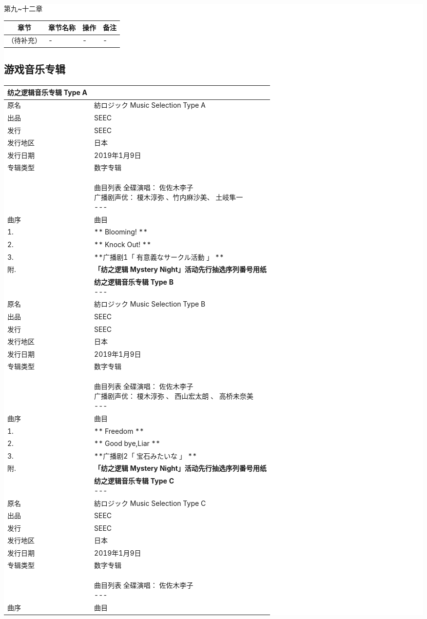 第九~十二章

章节  |  章节名称  |  操作  |  备注   
---|---|---|---  
（待补充）  |  \-  |  \-  |  \-   
  
##  游戏音乐专辑

|  **纺之逻辑音乐专辑 Type A**  ||
|---|---|
|原名  |  紡ロジック Music Selection Type A   |
|出品  |  SEEC   |
|发行  |  SEEC   |
|发行地区  |  日本   |
|发行日期  |  2019年1月9日   |
|专辑类型  |  数字专辑   <br>  <br>曲目列表  全碟演唱：  佐佐木李子  <br>广播剧声优：  榎木淳弥  、竹内麻沙美、  土岐隼一  <br>---  |
|曲序  |  曲目   |
|1\.  |  ** Blooming!  **  |
|2\.  |  ** Knock Out!  **  |
|3\.  |  **广播剧1「 有意義なサークル活動  」 **  |
|附.  |  **「纺之逻辑 Mystery Night」活动先行抽选序列番号用纸**  <br>  |
||  **纺之逻辑音乐专辑 Type B**  <br>---  |
|原名  |  紡ロジック Music Selection Type B   |
|出品  |  SEEC   |
|发行  |  SEEC   |
|发行地区  |  日本   |
|发行日期  |  2019年1月9日   |
|专辑类型  |  数字专辑   <br>  <br>曲目列表  全碟演唱：  佐佐木李子  <br>广播剧声优：  榎木淳弥  、  西山宏太朗  、  高桥未奈美  <br>---  |
|曲序  |  曲目   |
|1\.  |  ** Freedom  **  |
|2\.  |  ** Good bye,Liar  **  |
|3\.  |  **广播剧2「 宝石みたいな  」 **  |
|附.  |  **「纺之逻辑 Mystery Night」活动先行抽选序列番号用纸**  <br>  |
||  **纺之逻辑音乐专辑 Type C**  <br>---  |
|原名  |  紡ロジック Music Selection Type C   |
|出品  |  SEEC   |
|发行  |  SEEC   |
|发行地区  |  日本   |
|发行日期  |  2019年1月9日   |
|专辑类型  |  数字专辑   <br>  <br>曲目列表  全碟演唱：  佐佐木李子  <br>---  |
|曲序  |  曲目   |